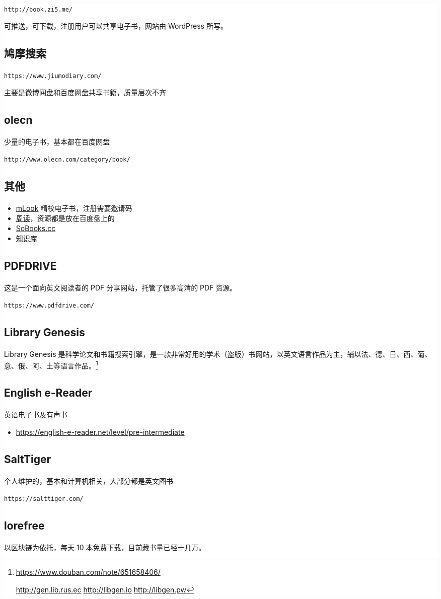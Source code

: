     http://book.zi5.me/

可推送，可下载，注册用户可以共享电子书，网站由 WordPress 所写。

## 鸠摩搜索

    https://www.jiumodiary.com/

主要是微博网盘和百度网盘共享书籍，质量层次不齐

## olecn

少量的电子书，基本都在百度网盘

    http://www.olecn.com/category/book/

## 其他

- [mLook](http://mlook.mobi/) 精校电子书，注册需要邀请码
- [周读](http://ireadweek.com/)，资源都是放在百度盘上的
- [SoBooks.cc](https://sobooks.cc/)
- [知识库](https://book.zhishikoo.com/)

## PDFDRIVE

这是一个面向英文阅读者的 PDF 分享网站，托管了很多高清的 PDF 资源。

    https://www.pdfdrive.com/

## Library Genesis

Library Genesis 是科学论文和书籍搜索引擎，是一款非常好用的学术（盗版）书网站，以英文语言作品为主，辅以法、德、日、西、葡、意、俄、阿、土等语言作品。[^libgen]

[^libgen]: <https://www.douban.com/note/651658406/>

    http://gen.lib.rus.ec
    http://libgen.io
    http://libgen.pw

## English e-Reader

英语电子书及有声书

- https://english-e-reader.net/level/pre-intermediate

## SaltTiger

个人维护的，基本和计算机相关，大部分都是英文图书

    https://salttiger.com/

## lorefree

以区块链为依托，每天 10 本免费下载，目前藏书量已经十几万。
